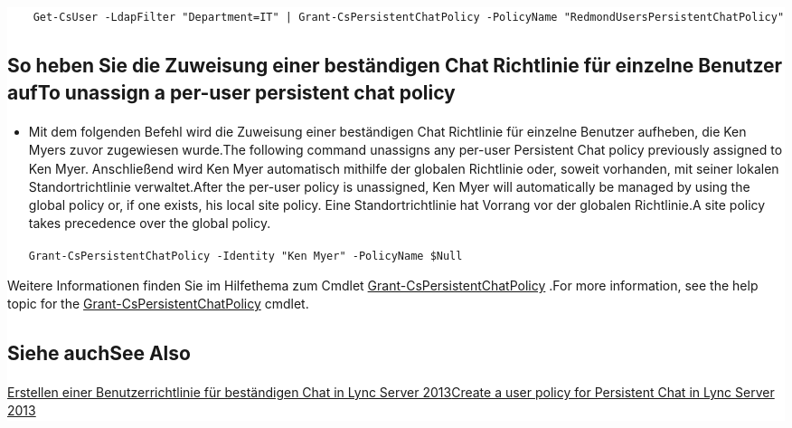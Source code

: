         Get-CsUser -LdapFilter "Department=IT" | Grant-CsPersistentChatPolicy -PolicyName "RedmondUsersPersistentChatPolicy"

## <a name="to-unassign-a-per-user-persistent-chat-policy"></a><span data-ttu-id="fa2c5-139">So heben Sie die Zuweisung einer beständigen Chat Richtlinie für einzelne Benutzer auf</span><span class="sxs-lookup"><span data-stu-id="fa2c5-139">To unassign a per-user persistent chat policy</span></span>

  - <span data-ttu-id="fa2c5-140">Mit dem folgenden Befehl wird die Zuweisung einer beständigen Chat Richtlinie für einzelne Benutzer aufheben, die Ken Myers zuvor zugewiesen wurde.</span><span class="sxs-lookup"><span data-stu-id="fa2c5-140">The following command unassigns any per-user Persistent Chat policy previously assigned to Ken Myer.</span></span> <span data-ttu-id="fa2c5-141">Anschließend wird Ken Myer automatisch mithilfe der globalen Richtlinie oder, soweit vorhanden, mit seiner lokalen Standortrichtlinie verwaltet.</span><span class="sxs-lookup"><span data-stu-id="fa2c5-141">After the per-user policy is unassigned, Ken Myer will automatically be managed by using the global policy or, if one exists, his local site policy.</span></span> <span data-ttu-id="fa2c5-142">Eine Standortrichtlinie hat Vorrang vor der globalen Richtlinie.</span><span class="sxs-lookup"><span data-stu-id="fa2c5-142">A site policy takes precedence over the global policy.</span></span>
    
        Grant-CsPersistentChatPolicy -Identity "Ken Myer" -PolicyName $Null

<span data-ttu-id="fa2c5-143">Weitere Informationen finden Sie im Hilfethema zum Cmdlet [Grant-CsPersistentChatPolicy](https://technet.microsoft.com/library/jj204907\(v=ocs.15\)) .</span><span class="sxs-lookup"><span data-stu-id="fa2c5-143">For more information, see the help topic for the [Grant-CsPersistentChatPolicy](https://technet.microsoft.com/library/jj204907\(v=ocs.15\)) cmdlet.</span></span>

## <a name="see-also"></a><span data-ttu-id="fa2c5-144">Siehe auch</span><span class="sxs-lookup"><span data-stu-id="fa2c5-144">See Also</span></span>


[<span data-ttu-id="fa2c5-145">Erstellen einer Benutzerrichtlinie für beständigen Chat in Lync Server 2013</span><span class="sxs-lookup"><span data-stu-id="fa2c5-145">Create a user policy for Persistent Chat in Lync Server 2013</span></span>](lync-server-2013-create-a-user-policy-for-persistent-chat.md)


